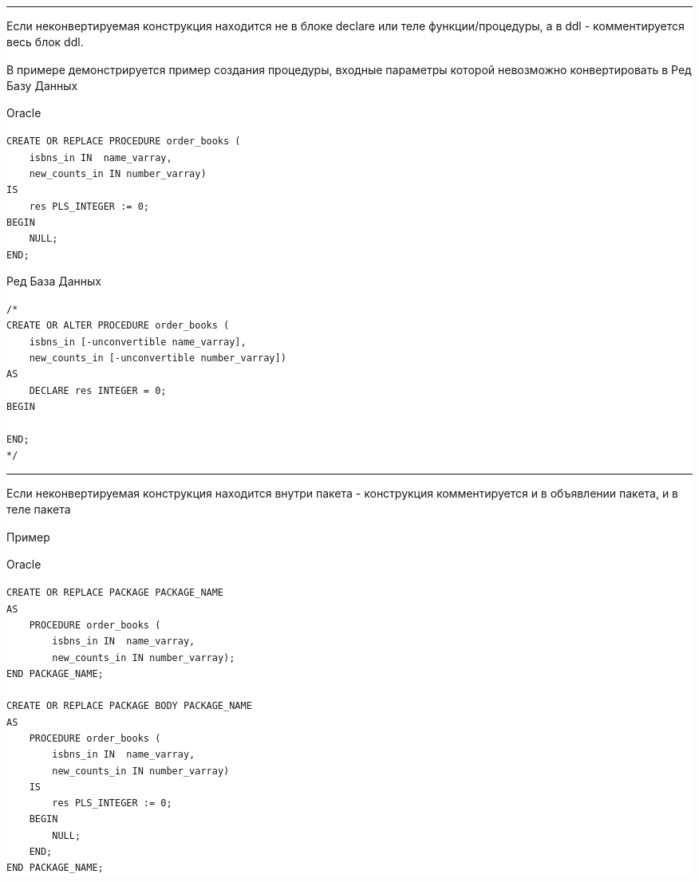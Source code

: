 ----------------------------------------------------------

Если неконвертируемая конструкция находится не в блоке declare или теле функции/процедуры, а в ddl - комментируется весь блок ddl.

В примере демонстрируется пример создания процедуры, входные параметры которой невозможно конвертировать в Ред Базу Данных

Oracle

    CREATE OR REPLACE PROCEDURE order_books (
        isbns_in IN  name_varray,
        new_counts_in IN number_varray)
    IS
        res PLS_INTEGER := 0;
    BEGIN
        NULL;
    END;

Ред База Данных

    /*
    CREATE OR ALTER PROCEDURE order_books (
        isbns_in [-unconvertible name_varray],
        new_counts_in [-unconvertible number_varray])
    AS
        DECLARE res INTEGER = 0;
    BEGIN
    
    END;
    */

----------------------------------------------------------

Если неконвертируемая конструкция находится внутри пакета - конструкция комментируется и в объявлении пакета, и в теле пакета

Пример

Oracle

    CREATE OR REPLACE PACKAGE PACKAGE_NAME
    AS
        PROCEDURE order_books (
            isbns_in IN  name_varray,
            new_counts_in IN number_varray);
    END PACKAGE_NAME;
    
    CREATE OR REPLACE PACKAGE BODY PACKAGE_NAME
    AS
        PROCEDURE order_books (
            isbns_in IN  name_varray,
            new_counts_in IN number_varray)
        IS
            res PLS_INTEGER := 0;
        BEGIN
            NULL;
        END;
    END PACKAGE_NAME;
